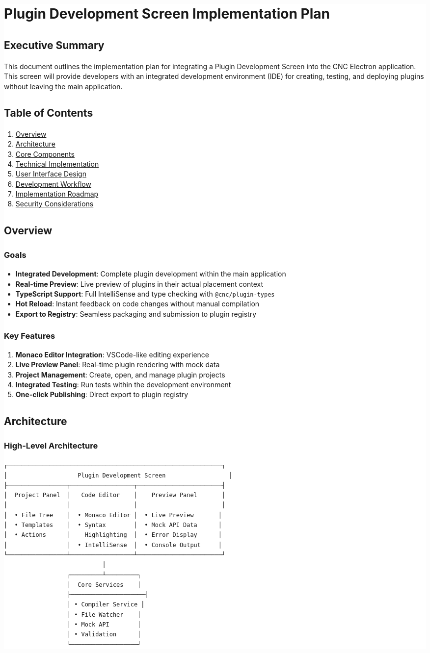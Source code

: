 # Plugin Development Screen Implementation Plan

## Executive Summary

This document outlines the implementation plan for integrating a Plugin Development Screen into the CNC Electron application. This screen will provide developers with an integrated development environment (IDE) for creating, testing, and deploying plugins without leaving the main application.

## Table of Contents

1. [Overview](#overview)
2. [Architecture](#architecture)
3. [Core Components](#core-components)
4. [Technical Implementation](#technical-implementation)
5. [User Interface Design](#user-interface-design)
6. [Development Workflow](#development-workflow)
7. [Implementation Roadmap](#implementation-roadmap)
8. [Security Considerations](#security-considerations)

## Overview

### Goals
- **Integrated Development**: Complete plugin development within the main application
- **Real-time Preview**: Live preview of plugins in their actual placement context
- **TypeScript Support**: Full IntelliSense and type checking with `@cnc/plugin-types`
- **Hot Reload**: Instant feedback on code changes without manual compilation
- **Export to Registry**: Seamless packaging and submission to plugin registry

### Key Features
1. **Monaco Editor Integration**: VSCode-like editing experience
2. **Live Preview Panel**: Real-time plugin rendering with mock data
3. **Project Management**: Create, open, and manage plugin projects
4. **Integrated Testing**: Run tests within the development environment
5. **One-click Publishing**: Direct export to plugin registry

## Architecture

### High-Level Architecture

```
┌─────────────────────────────────────────────────────────────┐
│                    Plugin Development Screen                  │
├─────────────────┬──────────────────┬────────────────────────┤
│  Project Panel  │   Code Editor    │    Preview Panel       │
│                 │                  │                        │
│  • File Tree    │  • Monaco Editor │  • Live Preview       │
│  • Templates    │  • Syntax        │  • Mock API Data      │
│  • Actions      │    Highlighting  │  • Error Display      │
│                 │  • IntelliSense  │  • Console Output     │
└─────────────────┴──────────────────┴────────────────────────┘
                            │
                  ┌─────────┴─────────┐
                  │  Core Services    │
                  ├─────────────────────┤
                  │ • Compiler Service │
                  │ • File Watcher    │
                  │ • Mock API        │
                  │ • Validation      │
                  └───────────────────┘
```
